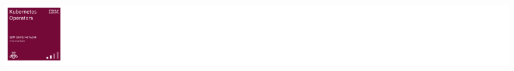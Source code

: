   <img src="intermediate-kubernetes-operators.png" alt="Intermediate Kubernetes" width="90" style="padding:5px;"/>